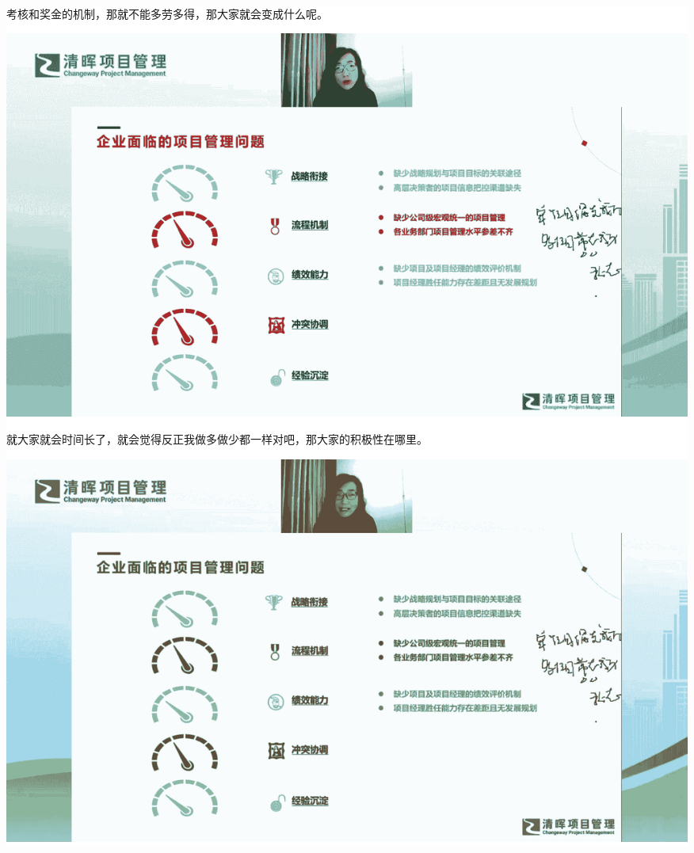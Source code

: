 考核和奖金的机制，那就不能多劳多得，那大家就会变成什么呢。

![](img/a7058dcac535915a78efad472c56223a_173.png)

就大家就会时间长了，就会觉得反正我做多做少都一样对吧，那大家的积极性在哪里。

![](img/a7058dcac535915a78efad472c56223a_175.png)
